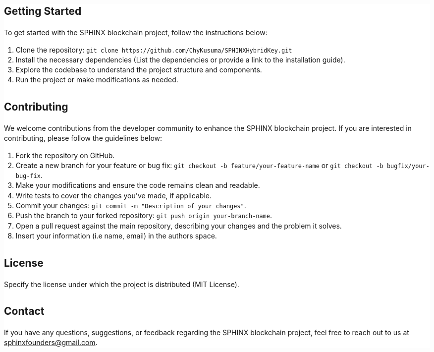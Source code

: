 
## Getting Started
To get started with the SPHINX blockchain project, follow the instructions below:

1. Clone the repository: `git clone https://github.com/ChyKusuma/SPHINXHybridKey.git`
2. Install the necessary dependencies (List the dependencies or provide a link to the installation guide).
3. Explore the codebase to understand the project structure and components.
4. Run the project or make modifications as needed.


## Contributing
We welcome contributions from the developer community to enhance the SPHINX blockchain project. If you are interested in contributing, please follow the guidelines below:

1. Fork the repository on GitHub.
2. Create a new branch for your feature or bug fix: `git checkout -b feature/your-feature-name` or `git checkout -b bugfix/your-bug-fix`.
3. Make your modifications and ensure the code remains clean and readable.
4. Write tests to cover the changes you've made, if applicable.
5. Commit your changes: `git commit -m "Description of your changes"`.
6. Push the branch to your forked repository: `git push origin your-branch-name`.
7. Open a pull request against the main repository, describing your changes and the problem it solves.
8. Insert your information (i.e name, email) in the authors space.

## License
Specify the license under which the project is distributed (MIT License).

## Contact
If you have any questions, suggestions, or feedback regarding the SPHINX blockchain project, feel free to reach out to us at [sphinxfounders@gmail.com](mailto:sphinxfounders@gmail.com).
